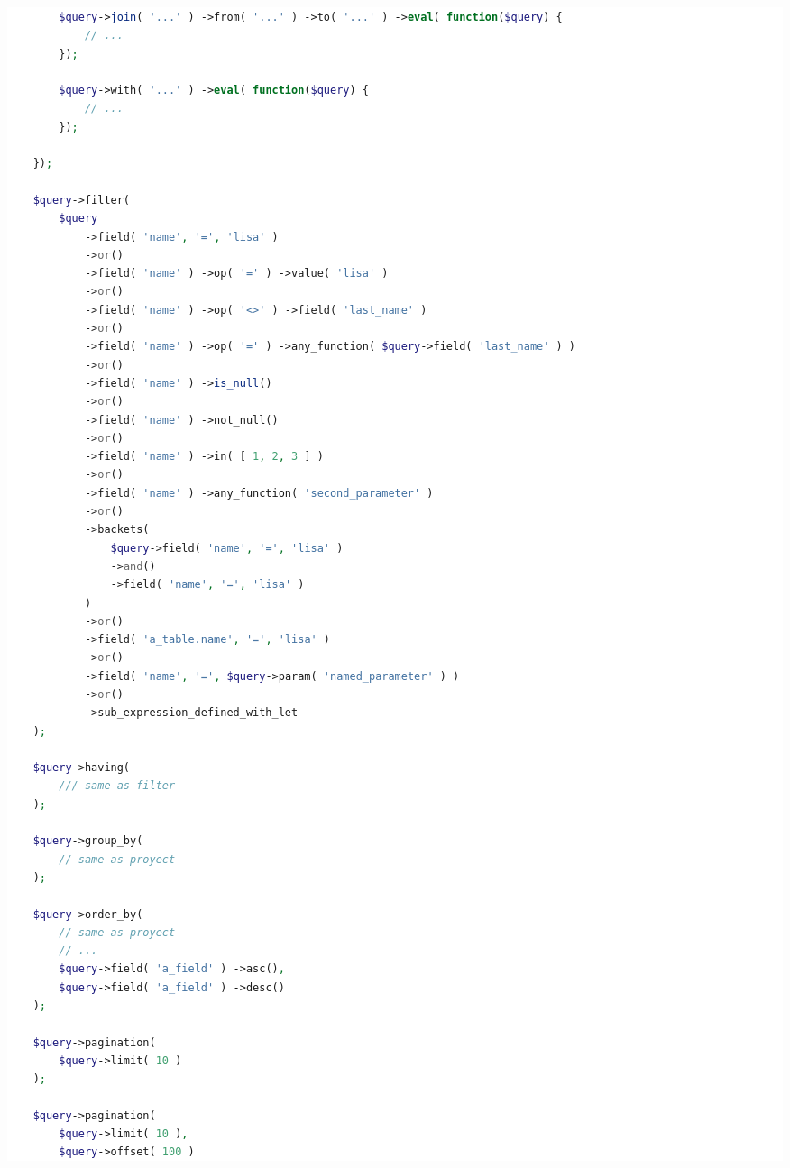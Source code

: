 ```php
        $query->join( '...' ) ->from( '...' ) ->to( '...' ) ->eval( function($query) {
            // ...
        });

        $query->with( '...' ) ->eval( function($query) {
            // ...
        });

    });

    $query->filter(
        $query
            ->field( 'name', '=', 'lisa' )
            ->or()
            ->field( 'name' ) ->op( '=' ) ->value( 'lisa' )
            ->or()
            ->field( 'name' ) ->op( '<>' ) ->field( 'last_name' )
            ->or()
            ->field( 'name' ) ->op( '=' ) ->any_function( $query->field( 'last_name' ) )
            ->or()
            ->field( 'name' ) ->is_null()
            ->or()
            ->field( 'name' ) ->not_null()
            ->or()
            ->field( 'name' ) ->in( [ 1, 2, 3 ] )
            ->or()
            ->field( 'name' ) ->any_function( 'second_parameter' )
            ->or()
            ->backets(
                $query->field( 'name', '=', 'lisa' )
                ->and()
                ->field( 'name', '=', 'lisa' )
            )
            ->or()
            ->field( 'a_table.name', '=', 'lisa' )
            ->or()
            ->field( 'name', '=', $query->param( 'named_parameter' ) )
            ->or()
            ->sub_expression_defined_with_let
    );

    $query->having(
        /// same as filter
    );

    $query->group_by(
        // same as proyect
    );

    $query->order_by(
        // same as proyect
        // ...
        $query->field( 'a_field' ) ->asc(),
        $query->field( 'a_field' ) ->desc()
    );

    $query->pagination(
        $query->limit( 10 )
    );

    $query->pagination(
        $query->limit( 10 ),
        $query->offset( 100 )
```